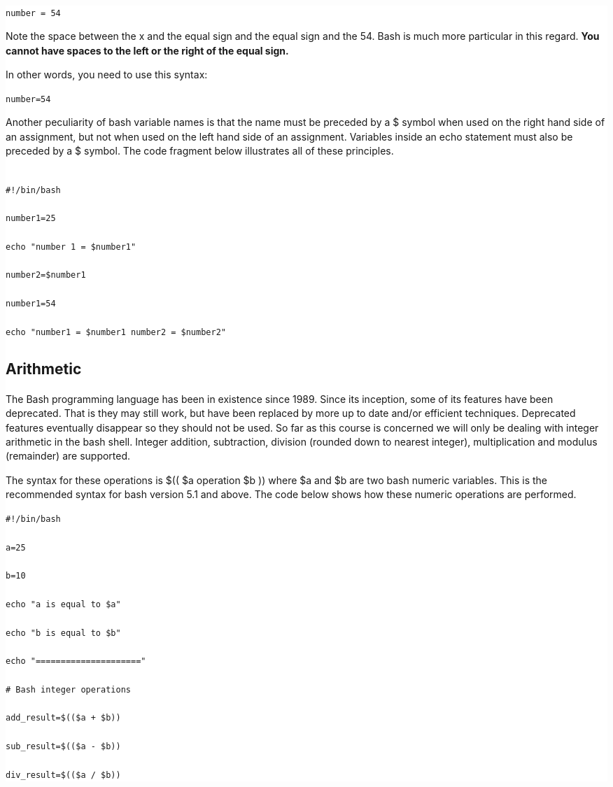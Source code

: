 ```
number = 54
```

Note the space between the x and the equal sign and the equal sign and the 54. Bash is much more particular in this regard. **You cannot have spaces to the left or the right of the equal sign.**

In other words, you need to use this syntax:

```
number=54
```

Another peculiarity of bash variable names is that the name must be preceded by a $ symbol when used on the right hand side of an assignment, but not when used on the left hand side of an assignment. Variables inside an echo statement must also be preceded by a $ symbol. The code fragment below illustrates all of these principles.

```

#!/bin/bash

number1=25

echo "number 1 = $number1"

number2=$number1

number1=54

echo "number1 = $number1 number2 = $number2"
```


## Arithmetic

The Bash programming language has been in existence since 1989. Since its inception, some of its features have been deprecated. That is they may still work, but have been replaced by more up to date and/or efficient techniques. Deprecated features eventually disappear so they should not be used. So far as this course is concerned we will only be dealing with integer arithmetic in the bash shell. Integer addition, subtraction, division (rounded down to nearest integer), multiplication and modulus (remainder) are supported.

The syntax for these operations is $(( $a operation $b )) where $a and $b are two bash numeric variables. This is the recommended syntax for bash version 5.1 and above. The code below shows how these numeric operations are performed.


```
#!/bin/bash

a=25

b=10

echo "a is equal to $a"

echo "b is equal to $b"

echo "====================="

# Bash integer operations

add_result=$(($a + $b))

sub_result=$(($a - $b))

div_result=$(($a / $b))

```